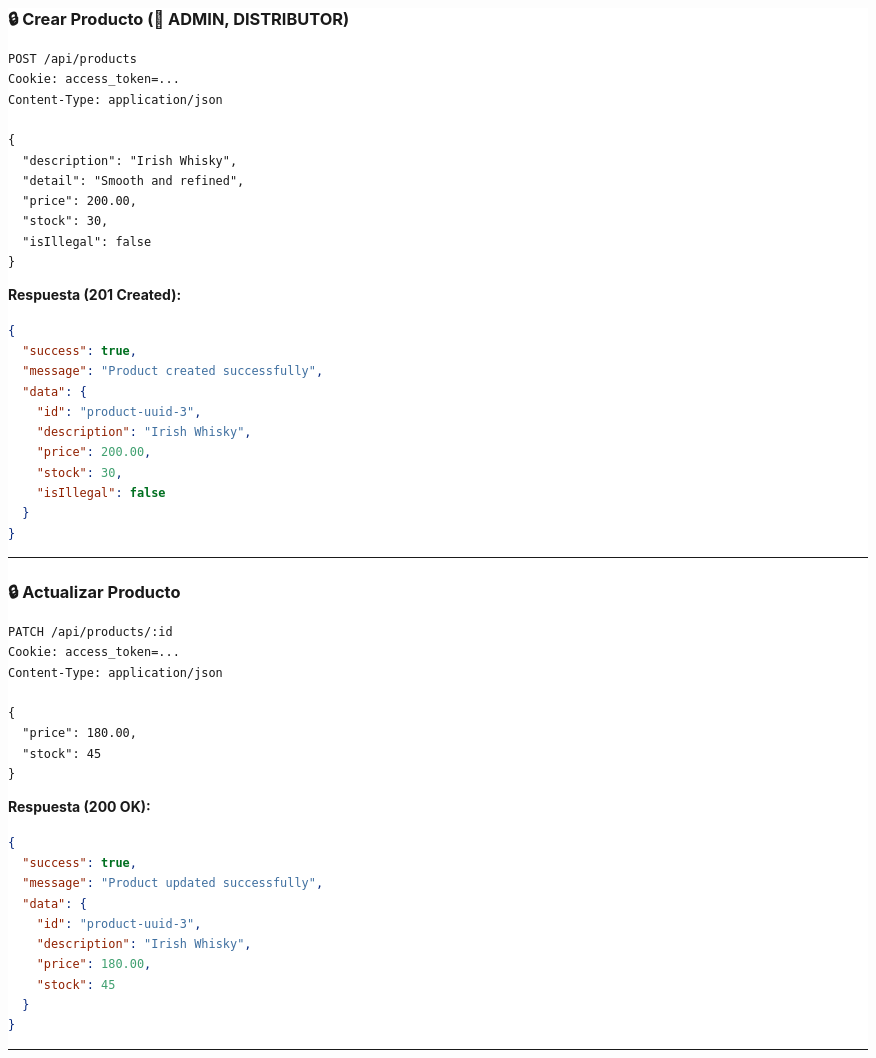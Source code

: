### 🔒 Crear Producto (👤 ADMIN, DISTRIBUTOR)

```http
POST /api/products
Cookie: access_token=...
Content-Type: application/json

{
  "description": "Irish Whisky",
  "detail": "Smooth and refined",
  "price": 200.00,
  "stock": 30,
  "isIllegal": false
}
```

**Respuesta (201 Created):**

```json
{
  "success": true,
  "message": "Product created successfully",
  "data": {
    "id": "product-uuid-3",
    "description": "Irish Whisky",
    "price": 200.00,
    "stock": 30,
    "isIllegal": false
  }
}
```

---

### 🔒 Actualizar Producto

```http
PATCH /api/products/:id
Cookie: access_token=...
Content-Type: application/json

{
  "price": 180.00,
  "stock": 45
}
```

**Respuesta (200 OK):**

```json
{
  "success": true,
  "message": "Product updated successfully",
  "data": {
    "id": "product-uuid-3",
    "description": "Irish Whisky",
    "price": 180.00,
    "stock": 45
  }
}
```

---